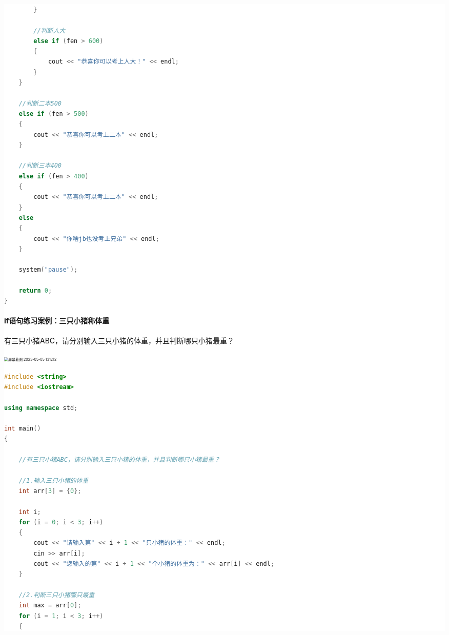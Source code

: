 ```c++
		}

		//判断人大
		else if (fen > 600)
		{
			cout << "恭喜你可以考上人大！" << endl;
		}
	}

	//判断二本500
	else if (fen > 500)
	{
		cout << "恭喜你可以考上二本" << endl;
	}

	//判断三本400
	else if (fen > 400)
	{
		cout << "恭喜你可以考上二本" << endl;
	}
	else
	{
		cout << "你啥jb也没考上兄弟" << endl;
	}

	system("pause");

	return 0;
}
```



#### if语句练习案例：三只小猪称体重

有三只小猪ABC，请分别输入三只小猪的体重，并且判断哪只小猪最重？

<img src="https://gitee.com/YuXinHome/blogimg/raw/master/屏幕截图 2023-05-05 131212.png" alt="屏幕截图 2023-05-05 131212" style="zoom:50%;" />

```c++
#include <string>
#include <iostream>

using namespace std;

int main()
{

	//有三只小猪ABC，请分别输入三只小猪的体重，并且判断哪只小猪最重？
	
	//1.输入三只小猪的体重
	int arr[3] = {0};

	int i;
	for (i = 0; i < 3; i++)
	{
		cout << "请输入第" << i + 1 << "只小猪的体重：" << endl;
		cin >> arr[i];
		cout << "您输入的第" << i + 1 << "个小猪的体重为：" << arr[i] << endl;
	}

	//2.判断三只小猪哪只最重
	int max = arr[0];
	for (i = 1; i < 3; i++)
	{
```